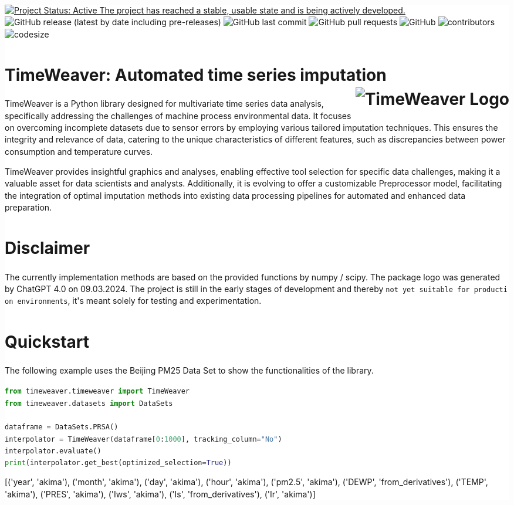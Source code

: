 [![Project Status: Active The project has reached a stable, usable state and is being actively developed.](https://www.repostatus.org/badges/latest/active.svg)](https://www.repostatus.org/#active)
![GitHub release (latest by date including pre-releases)](https://img.shields.io/github/v/release/rscholz98/TimeWeaver)
![GitHub last commit](https://img.shields.io/github/last-commit/rscholz98/TimeWeaver)
![GitHub pull requests](https://img.shields.io/github/issues-pr/rscholz98/TimeWeaver)
![GitHub](https://img.shields.io/github/license/rscholz98/TimeWeaver)
![contributors](https://img.shields.io/github/contributors/rscholz98/TimeWeaver)
![codesize](https://img.shields.io/github/languages/code-size/rscholz98/TimeWeaver)

# TimeWeaver: Automated time series imputation <img src="https://raw.githubusercontent.com/rscholz98/TimeWeaver/main/assets/logo.png" align="right" alt="TimeWeaver Logo" />

TimeWeaver is a Python library designed for multivariate time series data analysis, specifically addressing the challenges of machine process environmental data. It focuses on overcoming incomplete datasets due to sensor errors by employing various tailored imputation techniques. This ensures the integrity and relevance of data, catering to the unique characteristics of different features, such as discrepancies between power consumption and temperature curves.

TimeWeaver provides insightful graphics and analyses, enabling effective tool selection for specific data challenges, making it a valuable asset for data scientists and analysts. Additionally, it is evolving to offer a customizable Preprocessor model, facilitating the integration of optimal imputation methods into existing data processing pipelines for automated and enhanced data preparation.

# Disclaimer

The currently implementation methods are based on the provided functions by numpy / scipy. The package logo was generated by ChatGPT 4.0 on 09.03.2024. The project is still in the early stages of development and thereby `not yet suitable for production environments`, it's meant solely for testing and experimentation.

# Quickstart

The following example uses the Beijing PM25 Data Set to show the functionalities of the library.

```python
from timeweaver.timeweaver import TimeWeaver
from timeweaver.datasets import DataSets

dataframe = DataSets.PRSA()
interpolator = TimeWeaver(dataframe[0:1000], tracking_column="No")
interpolator.evaluate()
print(interpolator.get_best(optimized_selection=True))
```

[('year', 'akima'),
('month', 'akima'),
('day', 'akima'),
('hour', 'akima'),
('pm2.5', 'akima'),
('DEWP', 'from_derivatives'),
('TEMP', 'akima'),
('PRES', 'akima'),
('Iws', 'akima'),
('Is', 'from_derivatives'),
('Ir', 'akima')]
